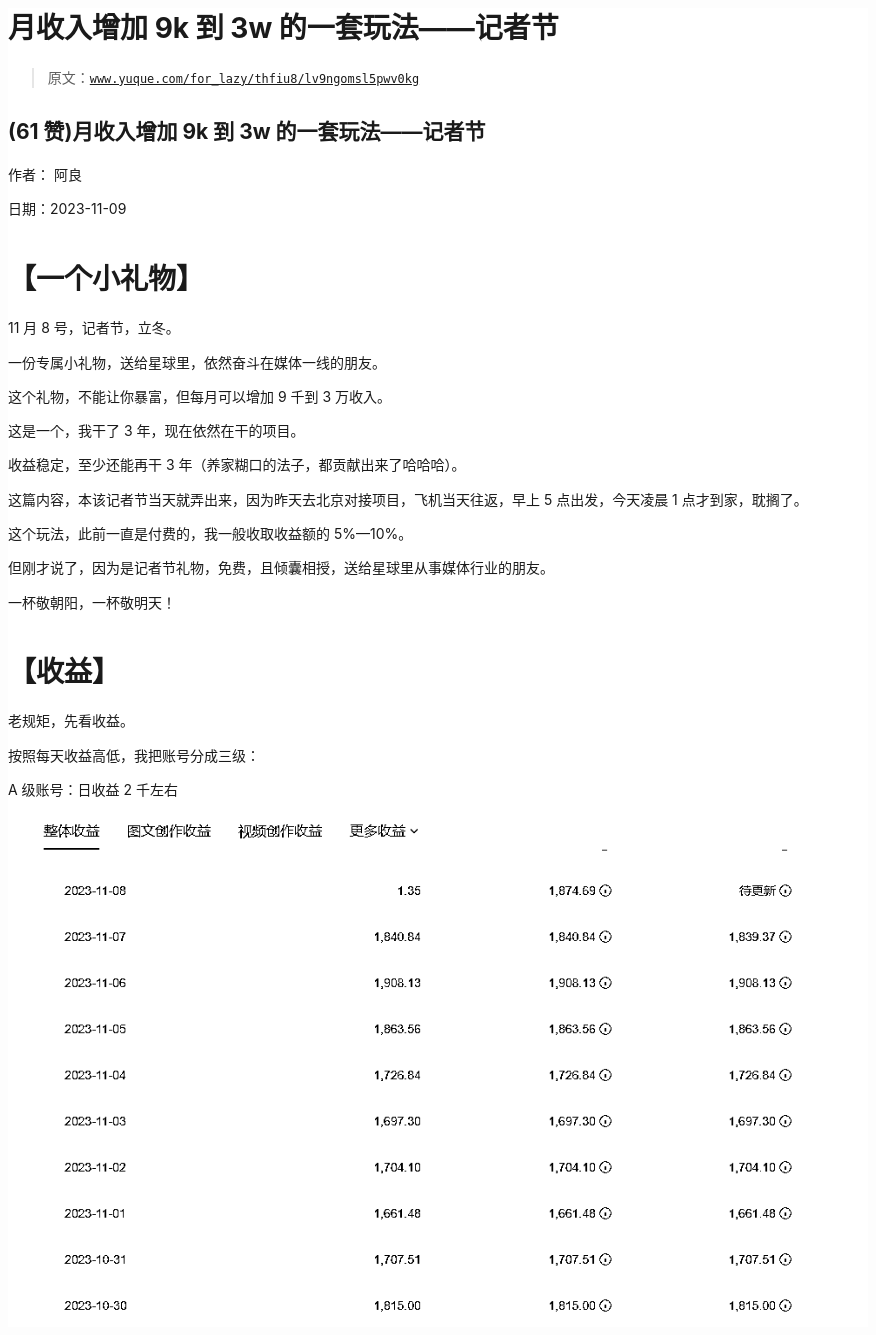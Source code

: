 # 月收入增加 9k 到 3w 的一套玩法——记者节

> 原文：[`www.yuque.com/for_lazy/thfiu8/lv9ngomsl5pwv0kg`](https://www.yuque.com/for_lazy/thfiu8/lv9ngomsl5pwv0kg)

## (61 赞)月收入增加 9k 到 3w 的一套玩法——记者节

作者： 阿良

日期：2023-11-09

# 【一个小礼物】

11 月 8 号，记者节，立冬。

一份专属小礼物，送给星球里，依然奋斗在媒体一线的朋友。

这个礼物，不能让你暴富，但每月可以增加 9 千到 3 万收入。

这是一个，我干了 3 年，现在依然在干的项目。

收益稳定，至少还能再干 3 年（养家糊口的法子，都贡献出来了哈哈哈）。

这篇内容，本该记者节当天就弄出来，因为昨天去北京对接项目，飞机当天往返，早上 5 点出发，今天凌晨 1 点才到家，耽搁了。

这个玩法，此前一直是付费的，我一般收取收益额的 5%—10%。

但刚才说了，因为是记者节礼物，免费，且倾囊相授，送给星球里从事媒体行业的朋友。

一杯敬朝阳，一杯敬明天！

# 【收益】

老规矩，先看收益。

按照每天收益高低，我把账号分成三级：

A 级账号：日收益 2 千左右

![](img/431b3c9d3a815c7a394d9d288b8b1669.png)
